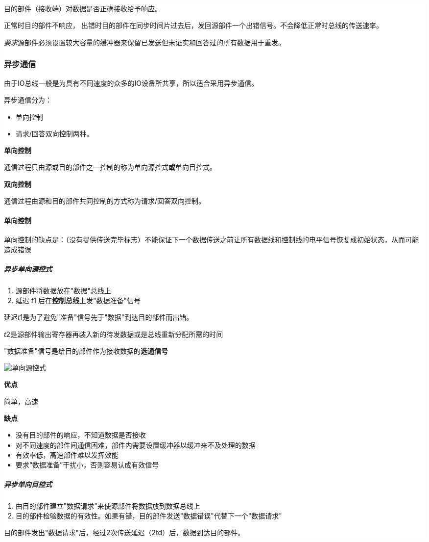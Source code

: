 目的部件（接收端）对数据是否正确接收给予响应。

正常时目的部件不响应， 出错时目的部件在同步时间片过去后，发回源部件一个出错信号。不会降低正常时总线的传送速率。

*要求*源部件必须设置较大容量的缓冲器来保留已发送但未证实和回答过的所有数据用于重发。

### 异步通信

由于IO总线一般是为具有不同速度的众多的IO设备所共享，所以适合采用异步通信。

异步通信分为：

- 单向控制

- 请求/回答双向控制两种。

**单向控制**

通信过程只由源或目的部件之一控制的称为单向源控式**或**单向目控式。

**双向控制**

通信过程由源和目的部件共同控制的方式称为请求/回答双向控制。

#### 单向控制

单向控制的缺点是：（没有提供传送完毕标志）不能保证下一个数据传送之前让所有数据线和控制线的电平信号恢复成初始状态，从而可能造成错误



##### 异步单向源控式

1. 源部件将数据放在"数据"总线上
2. 延迟 $t1$ 后在**控制总线**上发"数据准备"信号

延迟$t1$是为了避免"准备"信号先于"数据"到达目的部件而出错。

$t2$是源部件输出寄存器再装入新的待发数据或是总线重新分配所需的时间

"数据准备"信号是给目的部件作为接收数据的**选通信号**



![单向源控式](https://gitee.com/Dreams_rj/dreams-img/raw/master/imgs/image-20211228221401091.png)

**优点**

简单，高速

**缺点**

- 没有目的部件的响应，不知道数据是否接收
- 对不同速度的部件间通信困难，部件内需要设置缓冲器以缓冲来不及处理的数据
- 有效率低，高速部件难以发挥效能
- 要求“数据准备”干扰小，否则容易认成有效信号

##### 异步单向目控式

1. 由目的部件建立"数据请求"来使源部件将数据放到数据总线上
2. 目的部件检验数据的有效性。如果有错，目的部件发送"数据错误"代替下一个"数据请求"

目的部件发出"数据请求"后，经过2次传送延迟（2td）后，数据到达目的部件。
